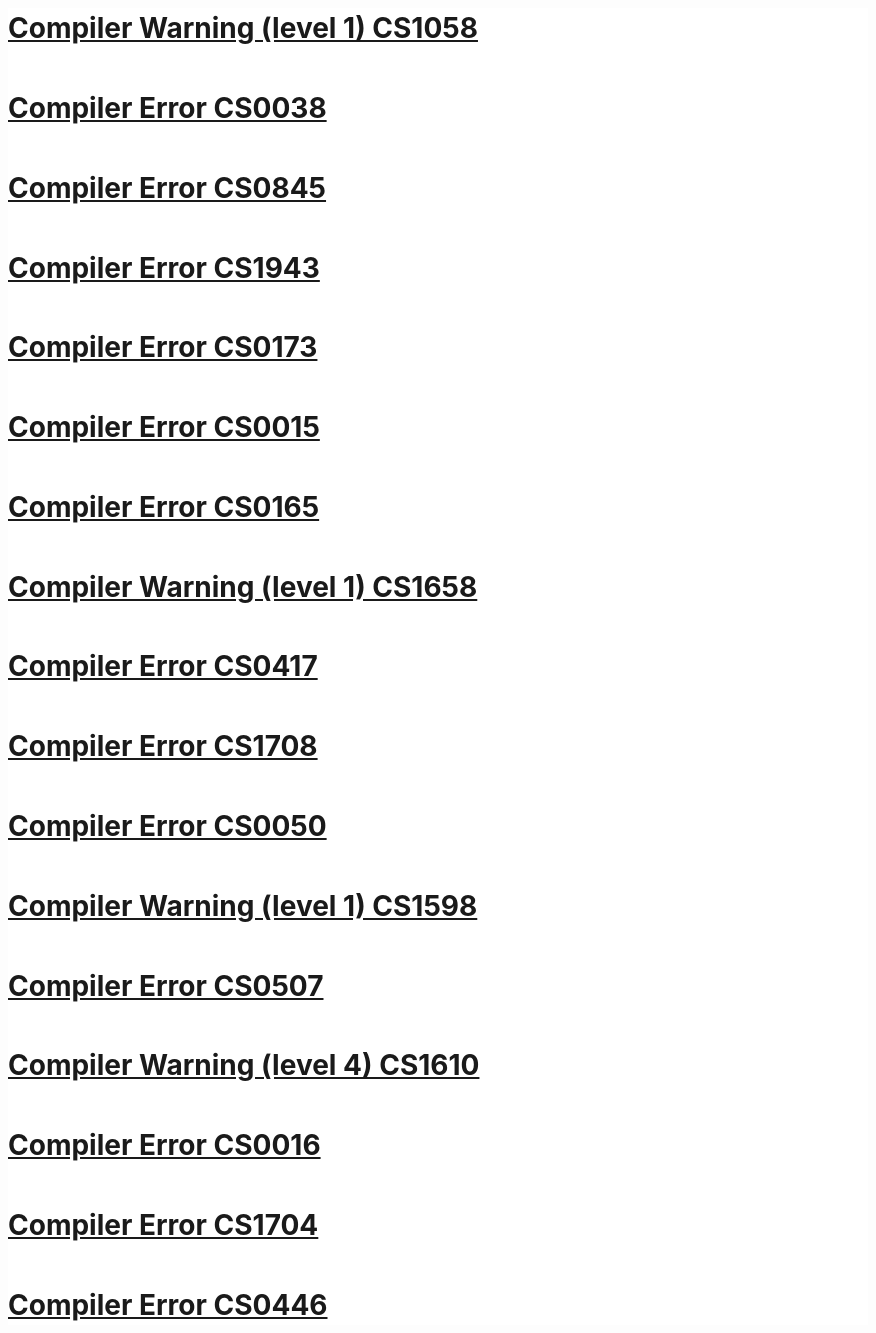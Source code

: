 # [Compiler Warning (level 1) CS1058](compiler-errors/compiler-warning--level-1--cs1058.md)
# [Compiler Error CS0038](compiler-errors/compiler-error-cs0038.md)
# [Compiler Error CS0845](compiler-errors/compiler-error-cs0845.md)
# [Compiler Error CS1943](compiler-errors/compiler-error-cs1943.md)
# [Compiler Error CS0173](compiler-errors/compiler-error-cs0173.md)
# [Compiler Error CS0015](compiler-errors/compiler-error-cs0015.md)
# [Compiler Error CS0165](compiler-errors/compiler-error-cs0165.md)
# [Compiler Warning (level 1) CS1658](compiler-errors/compiler-warning--level-1--cs1658.md)
# [Compiler Error CS0417](compiler-errors/compiler-error-cs0417.md)
# [Compiler Error CS1708](compiler-errors/compiler-error-cs1708.md)
# [Compiler Error CS0050](compiler-errors/compiler-error-cs0050.md)
# [Compiler Warning (level 1) CS1598](compiler-errors/compiler-warning--level-1--cs1598.md)
# [Compiler Error CS0507](compiler-errors/compiler-error-cs0507.md)
# [Compiler Warning (level 4) CS1610](compiler-errors/compiler-warning--level-4--cs1610.md)
# [Compiler Error CS0016](compiler-errors/compiler-error-cs0016.md)
# [Compiler Error CS1704](compiler-errors/compiler-error-cs1704.md)
# [Compiler Error CS0446](compiler-errors/compiler-error-cs0446.md)